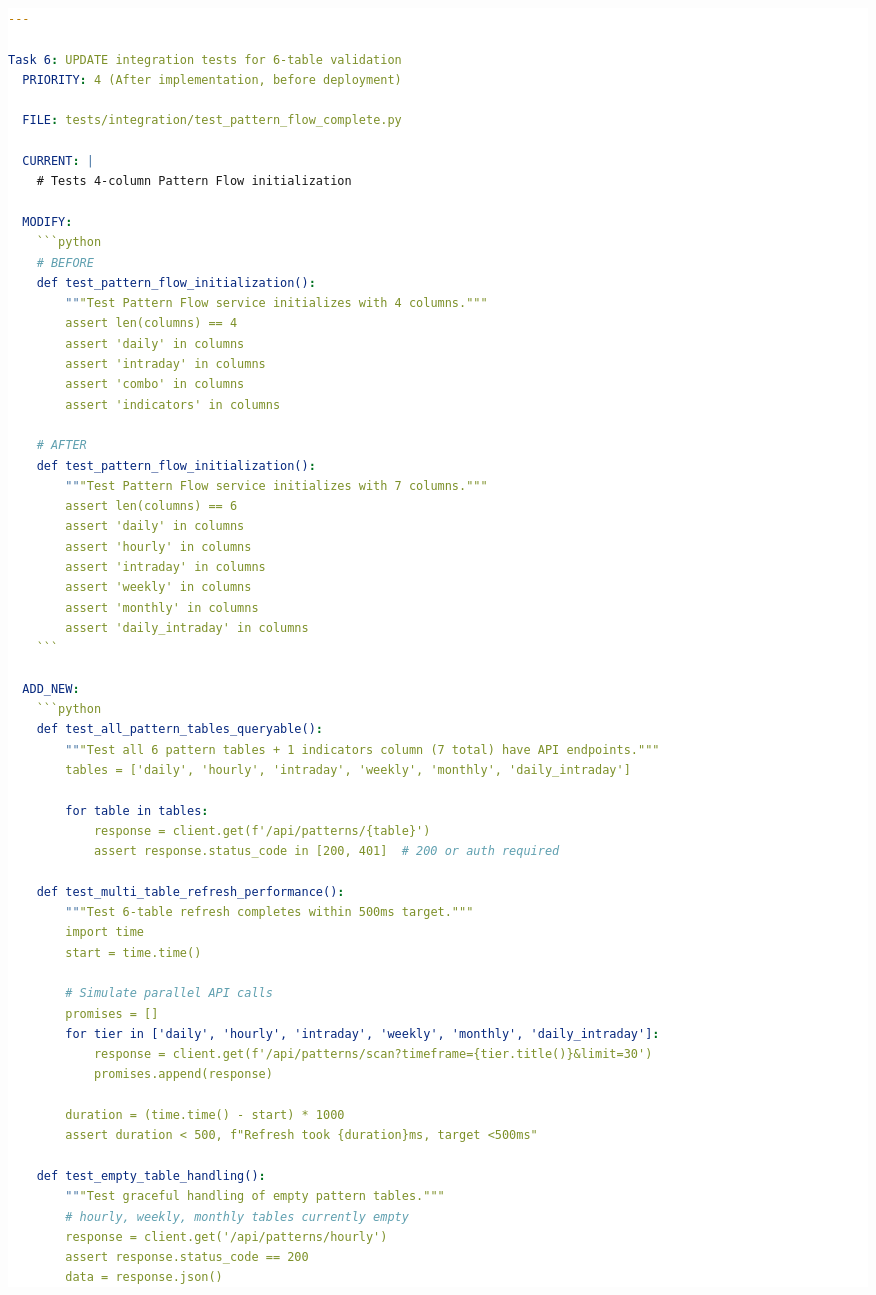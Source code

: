 ```yaml
---

Task 6: UPDATE integration tests for 6-table validation
  PRIORITY: 4 (After implementation, before deployment)

  FILE: tests/integration/test_pattern_flow_complete.py

  CURRENT: |
    # Tests 4-column Pattern Flow initialization

  MODIFY:
    ```python
    # BEFORE
    def test_pattern_flow_initialization():
        """Test Pattern Flow service initializes with 4 columns."""
        assert len(columns) == 4
        assert 'daily' in columns
        assert 'intraday' in columns
        assert 'combo' in columns
        assert 'indicators' in columns

    # AFTER
    def test_pattern_flow_initialization():
        """Test Pattern Flow service initializes with 7 columns."""
        assert len(columns) == 6
        assert 'daily' in columns
        assert 'hourly' in columns
        assert 'intraday' in columns
        assert 'weekly' in columns
        assert 'monthly' in columns
        assert 'daily_intraday' in columns
    ```

  ADD_NEW:
    ```python
    def test_all_pattern_tables_queryable():
        """Test all 6 pattern tables + 1 indicators column (7 total) have API endpoints."""
        tables = ['daily', 'hourly', 'intraday', 'weekly', 'monthly', 'daily_intraday']

        for table in tables:
            response = client.get(f'/api/patterns/{table}')
            assert response.status_code in [200, 401]  # 200 or auth required

    def test_multi_table_refresh_performance():
        """Test 6-table refresh completes within 500ms target."""
        import time
        start = time.time()

        # Simulate parallel API calls
        promises = []
        for tier in ['daily', 'hourly', 'intraday', 'weekly', 'monthly', 'daily_intraday']:
            response = client.get(f'/api/patterns/scan?timeframe={tier.title()}&limit=30')
            promises.append(response)

        duration = (time.time() - start) * 1000
        assert duration < 500, f"Refresh took {duration}ms, target <500ms"

    def test_empty_table_handling():
        """Test graceful handling of empty pattern tables."""
        # hourly, weekly, monthly tables currently empty
        response = client.get('/api/patterns/hourly')
        assert response.status_code == 200
        data = response.json()
```